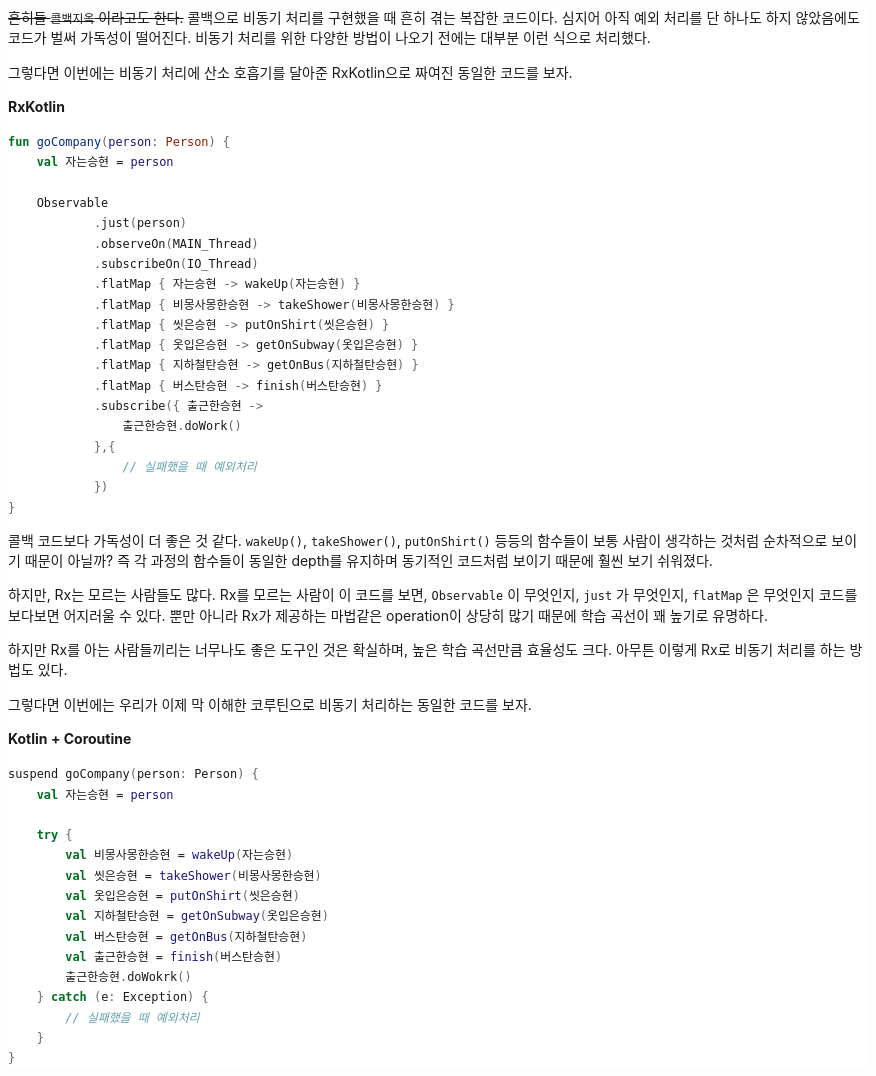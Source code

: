 ~~흔히들 `콜백지옥` 이라고도 한다.~~ 콜백으로 비동기 처리를 구현했을 때 흔히 겪는 복잡한 코드이다. 심지어 아직 예외 처리를 단 하나도 하지 않았음에도 코드가 벌써 가독성이 떨어진다. 비동기 처리를 위한 다양한 방법이 나오기 전에는 대부분 이런 식으로 처리했다.

그렇다면 이번에는 비동기 처리에 산소 호흡기를 달아준 RxKotlin으로 짜여진 동일한 코드를 보자.

**RxKotlin**

```kotlin
fun goCompany(person: Person) {
	val 자는승현 = person

	Observable
			.just(person)
			.observeOn(MAIN_Thread)
			.subscribeOn(IO_Thread)
			.flatMap { 자는승현 -> wakeUp(자는승현) }
			.flatMap { 비몽사몽한승현 -> takeShower(비몽사몽한승현) }
			.flatMap { 씻은승현 -> putOnShirt(씻은승현) }
			.flatMap { 옷입은승현 -> getOnSubway(옷입은승현) }
			.flatMap { 지하철탄승현 -> getOnBus(지하철탄승현) }
			.flatMap { 버스탄승현 -> finish(버스탄승현) }
			.subscribe({ 출근한승현 ->
				출근한승현.doWork()
			},{
				// 실패했을 때 예외처리
			})
}
```

콜백 코드보다 가독성이 더 좋은 것 같다. `wakeUp()`, `takeShower()`, `putOnShirt()` 등등의 함수들이 보통 사람이 생각하는 것처럼 순차적으로 보이기 때문이 아닐까? 즉 각 과정의 함수들이 동일한 depth를 유지하며 동기적인 코드처럼 보이기 때문에 훨씬 보기 쉬워졌다.

하지만, Rx는 모르는 사람들도 많다. Rx를 모르는 사람이 이 코드를 보면, `Observable` 이 무엇인지, `just` 가 무엇인지, `flatMap` 은 무엇인지 코드를 보다보면 어지러울 수 있다. 뿐만 아니라 Rx가 제공하는 마법같은 operation이 상당히 많기 때문에 학습 곡선이 꽤 높기로 유명하다.

하지만 Rx를 아는 사람들끼리는 너무나도 좋은 도구인 것은 확실하며, 높은 학습 곡선만큼 효율성도 크다. 아무튼 이렇게 Rx로 비동기 처리를 하는 방법도 있다.

그렇다면 이번에는 우리가 이제 막 이해한 코루틴으로 비동기 처리하는 동일한 코드를 보자.

**Kotlin + Coroutine**

```kotlin
suspend goCompany(person: Person) {
	val 자는승현 = person

	try {
		val 비몽사몽한승현 = wakeUp(자는승현)
		val 씻은승현 = takeShower(비몽사몽한승현)
		val 옷입은승현 = putOnShirt(씻은승현)
		val 지하철탄승현 = getOnSubway(옷입은승현)
		val 버스탄승현 = getOnBus(지하철탄승현)
		val 출근한승현 = finish(버스탄승현)
		출근한승현.doWokrk()
	} catch (e: Exception) {
		// 실패했을 때 예외처리
	}
}
```

